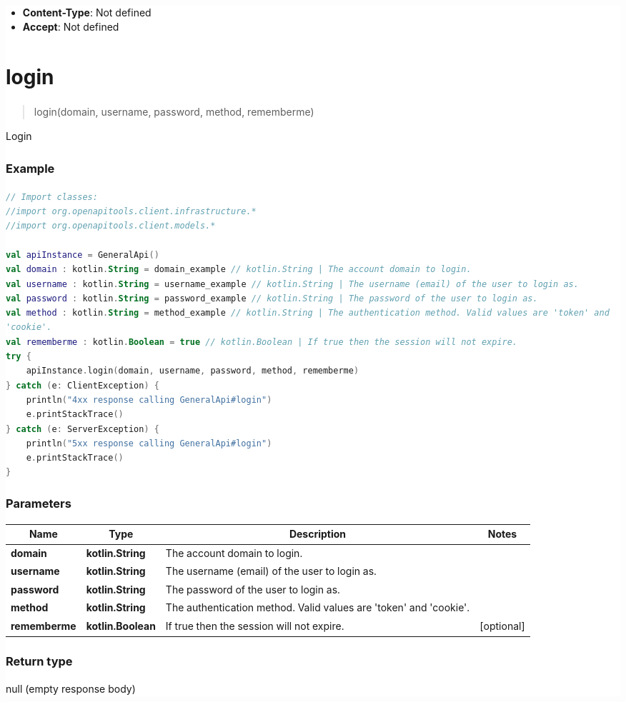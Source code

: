  - **Content-Type**: Not defined
 - **Accept**: Not defined

<a name="login"></a>
# **login**
> login(domain, username, password, method, rememberme)

Login

### Example
```kotlin
// Import classes:
//import org.openapitools.client.infrastructure.*
//import org.openapitools.client.models.*

val apiInstance = GeneralApi()
val domain : kotlin.String = domain_example // kotlin.String | The account domain to login.
val username : kotlin.String = username_example // kotlin.String | The username (email) of the user to login as.
val password : kotlin.String = password_example // kotlin.String | The password of the user to login as.
val method : kotlin.String = method_example // kotlin.String | The authentication method. Valid values are 'token' and 'cookie'.
val rememberme : kotlin.Boolean = true // kotlin.Boolean | If true then the session will not expire.
try {
    apiInstance.login(domain, username, password, method, rememberme)
} catch (e: ClientException) {
    println("4xx response calling GeneralApi#login")
    e.printStackTrace()
} catch (e: ServerException) {
    println("5xx response calling GeneralApi#login")
    e.printStackTrace()
}
```

### Parameters

Name | Type | Description  | Notes
------------- | ------------- | ------------- | -------------
 **domain** | **kotlin.String**| The account domain to login. |
 **username** | **kotlin.String**| The username (email) of the user to login as. |
 **password** | **kotlin.String**| The password of the user to login as. |
 **method** | **kotlin.String**| The authentication method. Valid values are &#39;token&#39; and &#39;cookie&#39;. |
 **rememberme** | **kotlin.Boolean**| If true then the session will not expire. | [optional]

### Return type

null (empty response body)
